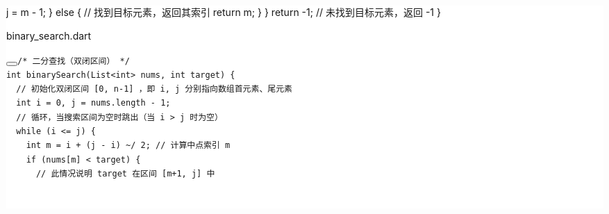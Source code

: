 <a id="__codelineno-7-15" name="__codelineno-7-15" href="#__codelineno-7-15"></a><span class="w">            </span><span class="nx">j</span><span class="w"> </span><span class="o">=</span><span class="w"> </span><span class="nx">m</span><span class="w"> </span><span class="o">-</span><span class="w"> </span><span class="mf">1</span><span class="p">;</span>
<a id="__codelineno-7-16" name="__codelineno-7-16" href="#__codelineno-7-16"></a><span class="w">        </span><span class="p">}</span><span class="w"> </span><span class="k">else</span><span class="w"> </span><span class="p">{</span>
<a id="__codelineno-7-17" name="__codelineno-7-17" href="#__codelineno-7-17"></a><span class="w">            </span><span class="c1">// 找到目标元素，返回其索引</span>
<a id="__codelineno-7-18" name="__codelineno-7-18" href="#__codelineno-7-18"></a><span class="w">            </span><span class="k">return</span><span class="w"> </span><span class="nx">m</span><span class="p">;</span>
<a id="__codelineno-7-19" name="__codelineno-7-19" href="#__codelineno-7-19"></a><span class="w">        </span><span class="p">}</span>
<a id="__codelineno-7-20" name="__codelineno-7-20" href="#__codelineno-7-20"></a><span class="w">    </span><span class="p">}</span>
<a id="__codelineno-7-21" name="__codelineno-7-21" href="#__codelineno-7-21"></a><span class="w">    </span><span class="k">return</span><span class="w"> </span><span class="o">-</span><span class="mf">1</span><span class="p">;</span><span class="w"> </span><span class="c1">// 未找到目标元素，返回 -1</span>
<a id="__codelineno-7-22" name="__codelineno-7-22" href="#__codelineno-7-22"></a><span class="p">}</span>
</code></pre></div>
</div>
<div class="tabbed-block">
<div class="highlight"><span class="filename">binary_search.dart</span><pre id="__code_8"><span></span><button class="md-clipboard md-icon" title="复制" data-clipboard-target="#__code_8 > code"></button><code><a id="__codelineno-8-1" name="__codelineno-8-1" href="#__codelineno-8-1"></a><span class="cm">/* 二分查找（双闭区间） */</span>
<a id="__codelineno-8-2" name="__codelineno-8-2" href="#__codelineno-8-2"></a><span class="kt">int</span><span class="w"> </span><span class="n">binarySearch</span><span class="p">(</span><span class="n">List</span><span class="o">&lt;</span><span class="kt">int</span><span class="o">&gt;</span><span class="w"> </span><span class="n">nums</span><span class="p">,</span><span class="w"> </span><span class="kt">int</span><span class="w"> </span><span class="n">target</span><span class="p">)</span><span class="w"> </span><span class="p">{</span>
<a id="__codelineno-8-3" name="__codelineno-8-3" href="#__codelineno-8-3"></a><span class="w">  </span><span class="c1">// 初始化双闭区间 [0, n-1] ，即 i, j 分别指向数组首元素、尾元素</span>
<a id="__codelineno-8-4" name="__codelineno-8-4" href="#__codelineno-8-4"></a><span class="w">  </span><span class="kt">int</span><span class="w"> </span><span class="n">i</span><span class="w"> </span><span class="o">=</span><span class="w"> </span><span class="m">0</span><span class="p">,</span><span class="w"> </span><span class="n">j</span><span class="w"> </span><span class="o">=</span><span class="w"> </span><span class="n">nums</span><span class="p">.</span><span class="n">length</span><span class="w"> </span><span class="o">-</span><span class="w"> </span><span class="m">1</span><span class="p">;</span>
<a id="__codelineno-8-5" name="__codelineno-8-5" href="#__codelineno-8-5"></a><span class="w">  </span><span class="c1">// 循环，当搜索区间为空时跳出（当 i &gt; j 时为空）</span>
<a id="__codelineno-8-6" name="__codelineno-8-6" href="#__codelineno-8-6"></a><span class="w">  </span><span class="k">while</span><span class="w"> </span><span class="p">(</span><span class="n">i</span><span class="w"> </span><span class="o">&lt;=</span><span class="w"> </span><span class="n">j</span><span class="p">)</span><span class="w"> </span><span class="p">{</span>
<a id="__codelineno-8-7" name="__codelineno-8-7" href="#__codelineno-8-7"></a><span class="w">    </span><span class="kt">int</span><span class="w"> </span><span class="n">m</span><span class="w"> </span><span class="o">=</span><span class="w"> </span><span class="n">i</span><span class="w"> </span><span class="o">+</span><span class="w"> </span><span class="p">(</span><span class="n">j</span><span class="w"> </span><span class="o">-</span><span class="w"> </span><span class="n">i</span><span class="p">)</span><span class="w"> </span><span class="o">~/</span><span class="w"> </span><span class="m">2</span><span class="p">;</span><span class="w"> </span><span class="c1">// 计算中点索引 m</span>
<a id="__codelineno-8-8" name="__codelineno-8-8" href="#__codelineno-8-8"></a><span class="w">    </span><span class="k">if</span><span class="w"> </span><span class="p">(</span><span class="n">nums</span><span class="p">[</span><span class="n">m</span><span class="p">]</span><span class="w"> </span><span class="o">&lt;</span><span class="w"> </span><span class="n">target</span><span class="p">)</span><span class="w"> </span><span class="p">{</span>
<a id="__codelineno-8-9" name="__codelineno-8-9" href="#__codelineno-8-9"></a><span class="w">      </span><span class="c1">// 此情况说明 target 在区间 [m+1, j] 中</span>